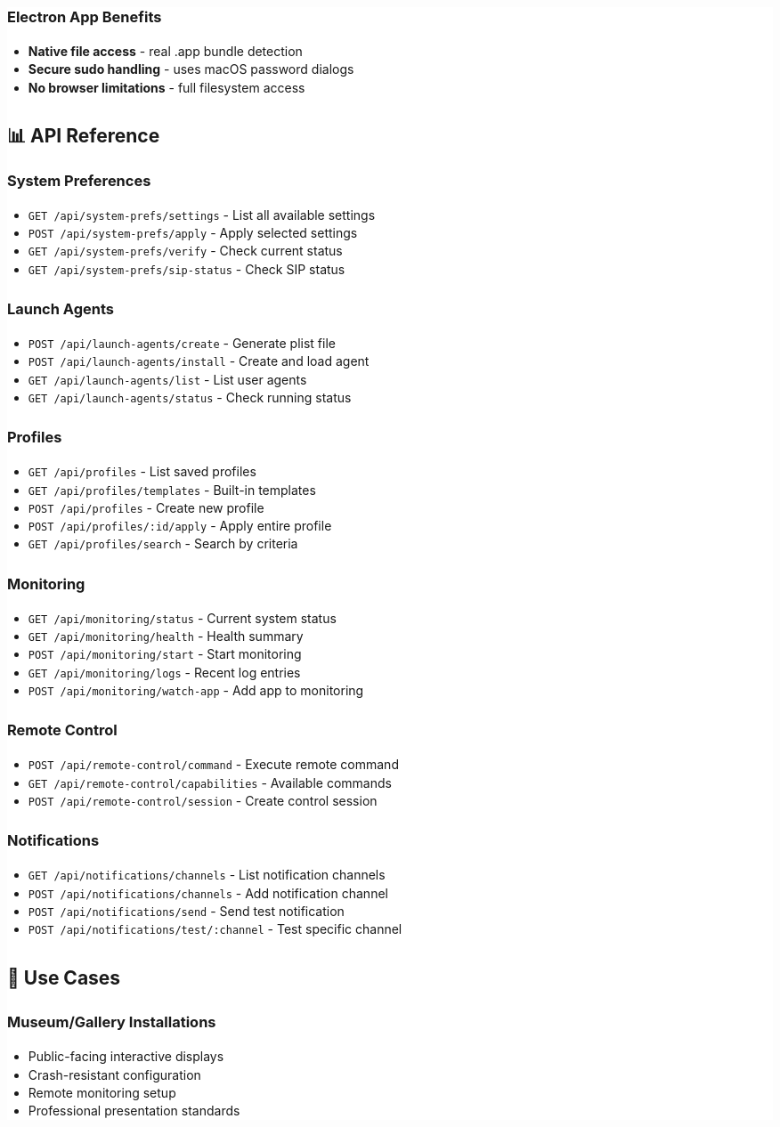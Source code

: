 ### **Electron App Benefits**
- **Native file access** - real .app bundle detection
- **Secure sudo handling** - uses macOS password dialogs
- **No browser limitations** - full filesystem access

## 📊 API Reference

### **System Preferences**
- `GET /api/system-prefs/settings` - List all available settings
- `POST /api/system-prefs/apply` - Apply selected settings
- `GET /api/system-prefs/verify` - Check current status
- `GET /api/system-prefs/sip-status` - Check SIP status

### **Launch Agents** 
- `POST /api/launch-agents/create` - Generate plist file
- `POST /api/launch-agents/install` - Create and load agent
- `GET /api/launch-agents/list` - List user agents
- `GET /api/launch-agents/status` - Check running status

### **Profiles**
- `GET /api/profiles` - List saved profiles
- `GET /api/profiles/templates` - Built-in templates
- `POST /api/profiles` - Create new profile
- `POST /api/profiles/:id/apply` - Apply entire profile
- `GET /api/profiles/search` - Search by criteria

### **Monitoring**
- `GET /api/monitoring/status` - Current system status
- `GET /api/monitoring/health` - Health summary
- `POST /api/monitoring/start` - Start monitoring
- `GET /api/monitoring/logs` - Recent log entries
- `POST /api/monitoring/watch-app` - Add app to monitoring

### **Remote Control**
- `POST /api/remote-control/command` - Execute remote command
- `GET /api/remote-control/capabilities` - Available commands
- `POST /api/remote-control/session` - Create control session

### **Notifications**
- `GET /api/notifications/channels` - List notification channels
- `POST /api/notifications/channels` - Add notification channel
- `POST /api/notifications/send` - Send test notification
- `POST /api/notifications/test/:channel` - Test specific channel

## 🎯 Use Cases

### **Museum/Gallery Installations**
- Public-facing interactive displays
- Crash-resistant configuration
- Remote monitoring setup
- Professional presentation standards

